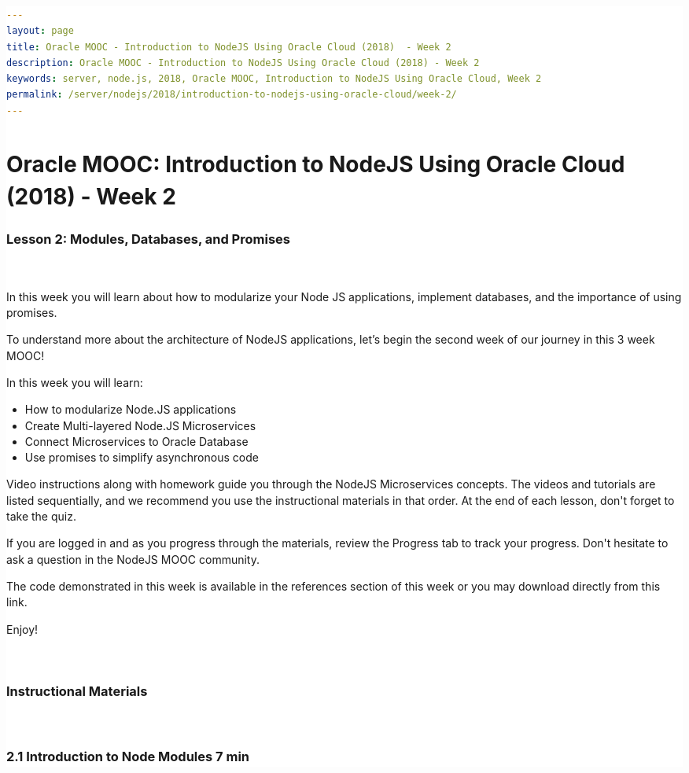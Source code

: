 ```yaml
---
layout: page
title: Oracle MOOC - Introduction to NodeJS Using Oracle Cloud (2018)  - Week 2
description: Oracle MOOC - Introduction to NodeJS Using Oracle Cloud (2018) - Week 2
keywords: server, node.js, 2018, Oracle MOOC, Introduction to NodeJS Using Oracle Cloud, Week 2
permalink: /server/nodejs/2018/introduction-to-nodejs-using-oracle-cloud/week-2/
---
```


# Oracle MOOC: Introduction to NodeJS Using Oracle Cloud (2018) - Week 2

### Lesson 2: Modules, Databases, and Promises

<br/>

In this week you will learn about how to modularize your Node JS applications, implement databases, and the importance of using promises.

To understand more about the architecture of NodeJS applications, let’s begin the second week of our journey in this 3 week MOOC!

In this week you will learn:

- How to modularize Node.JS applications
- Create Multi-layered Node.JS Microservices
- Connect Microservices to Oracle Database
- Use promises to simplify asynchronous code

Video instructions along with homework guide you through the NodeJS Microservices concepts. The videos and tutorials are listed sequentially, and we recommend you use the instructional materials in that order. At the end of each lesson, don't forget to take the quiz.

If you are logged in and as you progress through the materials, review the Progress tab to track your progress. Don't hesitate to ask a question in the NodeJS MOOC community.

The code demonstrated in this week is available in the references section of this week or you may download directly from this link.

Enjoy!

<br/>

### Instructional Materials

<br/>

### 2.1 Introduction to Node Modules 7 min

<div align="center">

<iframe width="853" height="480" src="https://www.youtube.com/embed/aPEiVxIfy1A" frameborder="0" allow="autoplay; encrypted-media" allowfullscreen></iframe>
